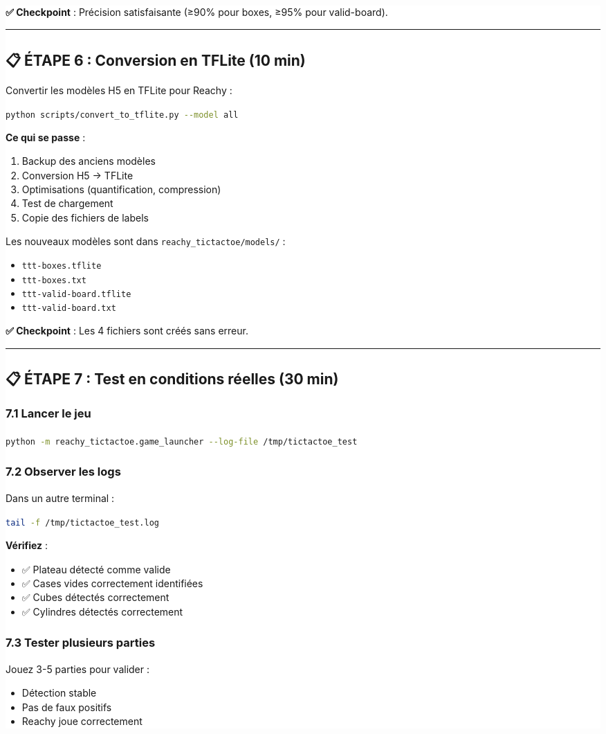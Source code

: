 **✅ Checkpoint** : Précision satisfaisante (≥90% pour boxes, ≥95% pour valid-board).

---

## 📋 ÉTAPE 6 : Conversion en TFLite (10 min)

Convertir les modèles H5 en TFLite pour Reachy :

```bash
python scripts/convert_to_tflite.py --model all
```

**Ce qui se passe** :
1. Backup des anciens modèles
2. Conversion H5 → TFLite
3. Optimisations (quantification, compression)
4. Test de chargement
5. Copie des fichiers de labels

Les nouveaux modèles sont dans `reachy_tictactoe/models/` :
- `ttt-boxes.tflite`
- `ttt-boxes.txt`
- `ttt-valid-board.tflite`
- `ttt-valid-board.txt`

**✅ Checkpoint** : Les 4 fichiers sont créés sans erreur.

---

## 📋 ÉTAPE 7 : Test en conditions réelles (30 min)

### 7.1 Lancer le jeu

```bash
python -m reachy_tictactoe.game_launcher --log-file /tmp/tictactoe_test
```

### 7.2 Observer les logs

Dans un autre terminal :

```bash
tail -f /tmp/tictactoe_test.log
```

**Vérifiez** :
- ✅ Plateau détecté comme valide
- ✅ Cases vides correctement identifiées
- ✅ Cubes détectés correctement
- ✅ Cylindres détectés correctement

### 7.3 Tester plusieurs parties

Jouez 3-5 parties pour valider :
- Détection stable
- Pas de faux positifs
- Reachy joue correctement
